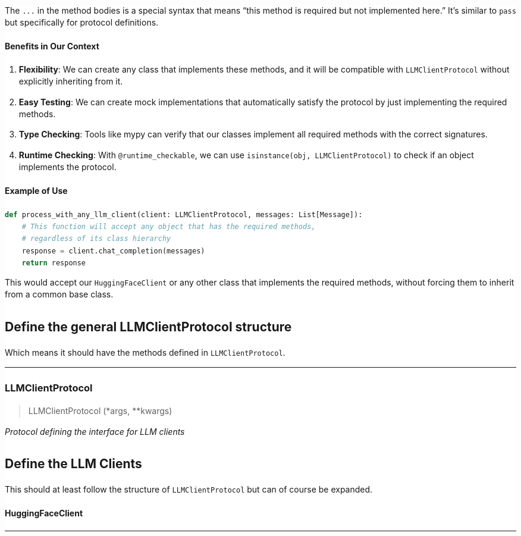 The `...` in the method bodies is a special syntax that means “this
method is required but not implemented here.” It’s similar to `pass` but
specifically for protocol definitions.

#### Benefits in Our Context

1.  **Flexibility**: We can create any class that implements these
    methods, and it will be compatible with `LLMClientProtocol` without
    explicitly inheriting from it.

2.  **Easy Testing**: We can create mock implementations that
    automatically satisfy the protocol by just implementing the required
    methods.

3.  **Type Checking**: Tools like mypy can verify that our classes
    implement all required methods with the correct signatures.

4.  **Runtime Checking**: With `@runtime_checkable`, we can use
    `isinstance(obj, LLMClientProtocol)` to check if an object
    implements the protocol.

#### Example of Use

``` python
def process_with_any_llm_client(client: LLMClientProtocol, messages: List[Message]):
    # This function will accept any object that has the required methods,
    # regardless of its class hierarchy
    response = client.chat_completion(messages)
    return response
```

This would accept our `HuggingFaceClient` or any other class that
implements the required methods, without forcing them to inherit from a
common base class.

## Define the general LLMClientProtocol structure

Which means it should have the methods defined in `LLMClientProtocol`.

------------------------------------------------------------------------

### LLMClientProtocol

>  LLMClientProtocol (*args, **kwargs)

*Protocol defining the interface for LLM clients*

## Define the LLM Clients

This should at least follow the structure of `LLMClientProtocol` but can
of course be expanded.

#### HuggingFaceClient

------------------------------------------------------------------------
